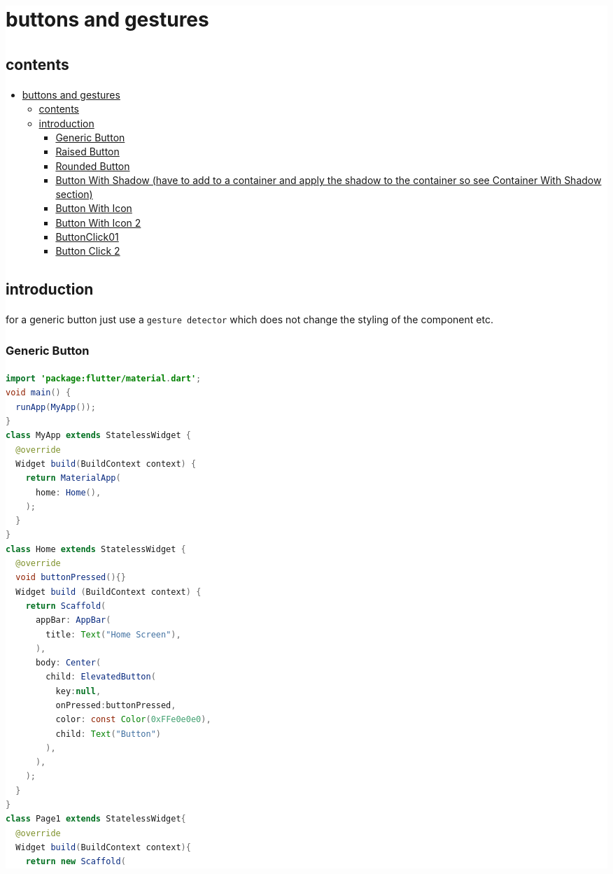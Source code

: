 # buttons and gestures

## contents

- [buttons and gestures](#buttons-and-gestures)
  - [contents](#contents)
  - [introduction](#introduction)
    - [Generic Button](#generic-button)
    - [Raised Button](#raised-button)
    - [Rounded Button](#rounded-button)
    - [Button With Shadow (have to add to a container and apply the shadow to the container so see Container With Shadow section)](#button-with-shadow-have-to-add-to-a-container-and-apply-the-shadow-to-the-container-so-see-container-with-shadow-section)
    - [Button With Icon](#button-with-icon)
    - [Button With Icon 2](#button-with-icon-2)
    - [ButtonClick01](#buttonclick01)
    - [Button Click 2](#button-click-2)



## introduction

for a generic button just use a `gesture detector` which does not change the styling of the component etc.

### Generic Button

```java
import 'package:flutter/material.dart';
void main() {
  runApp(MyApp());
}
class MyApp extends StatelessWidget {
  @override
  Widget build(BuildContext context) {
    return MaterialApp(
      home: Home(),
    );
  }
}
class Home extends StatelessWidget {
  @override
  void buttonPressed(){}
  Widget build (BuildContext context) {
    return Scaffold(
      appBar: AppBar(
        title: Text("Home Screen"),
      ),
      body: Center(
        child: ElevatedButton(
          key:null, 
          onPressed:buttonPressed,
          color: const Color(0xFFe0e0e0),
          child: Text("Button")
        ),
      ),
    );
  }
}
class Page1 extends StatelessWidget{
  @override 
  Widget build(BuildContext context){
    return new Scaffold(
```